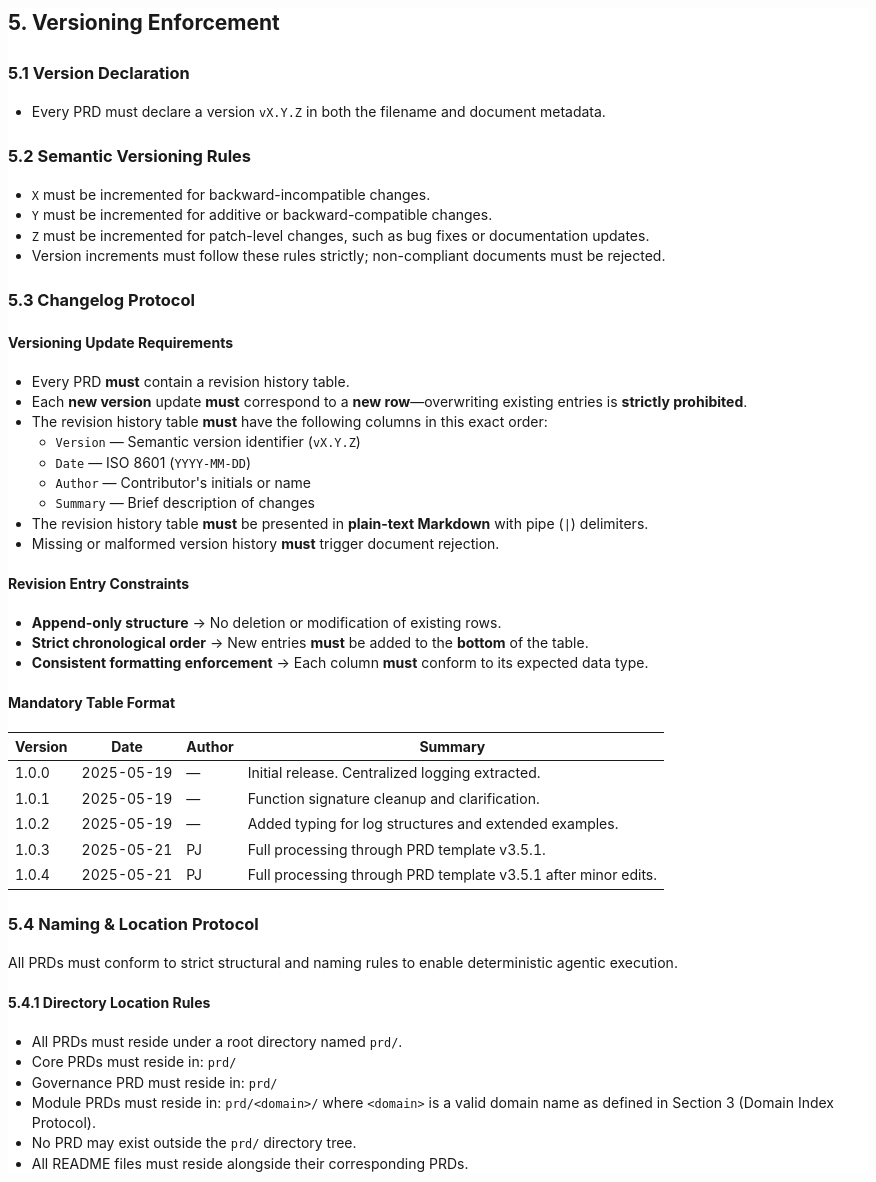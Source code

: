 ## 5. Versioning Enforcement
### 5.1 Version Declaration
- Every PRD must declare a version `vX.Y.Z` in both the filename and document metadata.

### 5.2 Semantic Versioning Rules
- `X` must be incremented for backward-incompatible changes.
- `Y` must be incremented for additive or backward-compatible changes.
- `Z` must be incremented for patch-level changes, such as bug fixes or documentation updates.
- Version increments must follow these rules strictly; non-compliant documents must be rejected.

### 5.3 Changelog Protocol
#### **Versioning Update Requirements**
- Every PRD **must** contain a revision history table.
- Each **new version** update **must** correspond to a **new row**—overwriting existing entries is **strictly prohibited**.
- The revision history table **must** have the following columns in this exact order:
  - `Version` — Semantic version identifier (`vX.Y.Z`)
  - `Date` — ISO 8601 (`YYYY-MM-DD`)
  - `Author` — Contributor's initials or name
  - `Summary` — Brief description of changes
- The revision history table **must** be presented in **plain-text Markdown** with pipe (`|`) delimiters.
- Missing or malformed version history **must** trigger document rejection.

#### **Revision Entry Constraints**
- **Append-only structure** → No deletion or modification of existing rows.
- **Strict chronological order** → New entries **must** be added to the **bottom** of the table.
- **Consistent formatting enforcement** → Each column **must** conform to its expected data type.

#### **Mandatory Table Format**
| Version | Date       | Author | Summary                                                |
|---------|------------|--------|--------------------------------------------------------|
| 1.0.0   | 2025-05-19 | —      | Initial release. Centralized logging extracted.|
| 1.0.1   | 2025-05-19 | —      | Function signature cleanup and clarification.|
| 1.0.2   | 2025-05-19 | —      | Added typing for log structures and extended examples.|
| 1.0.3   | 2025-05-21 | PJ     | Full processing through PRD template v3.5.1.|
| 1.0.4   | 2025-05-21 | PJ     | Full processing through PRD template v3.5.1 after minor edits.|

### 5.4 Naming & Location Protocol
All PRDs must conform to strict structural and naming rules to enable deterministic agentic execution.

#### 5.4.1 Directory Location Rules
- All PRDs must reside under a root directory named `prd/`.
- Core PRDs must reside in: `prd/`
- Governance PRD must reside in: `prd/`
- Module PRDs must reside in: `prd/<domain>/` where `<domain>` is a valid domain name as defined in Section 3 (Domain Index Protocol).
- No PRD may exist outside the `prd/` directory tree.
- All README files must reside alongside their corresponding PRDs.
